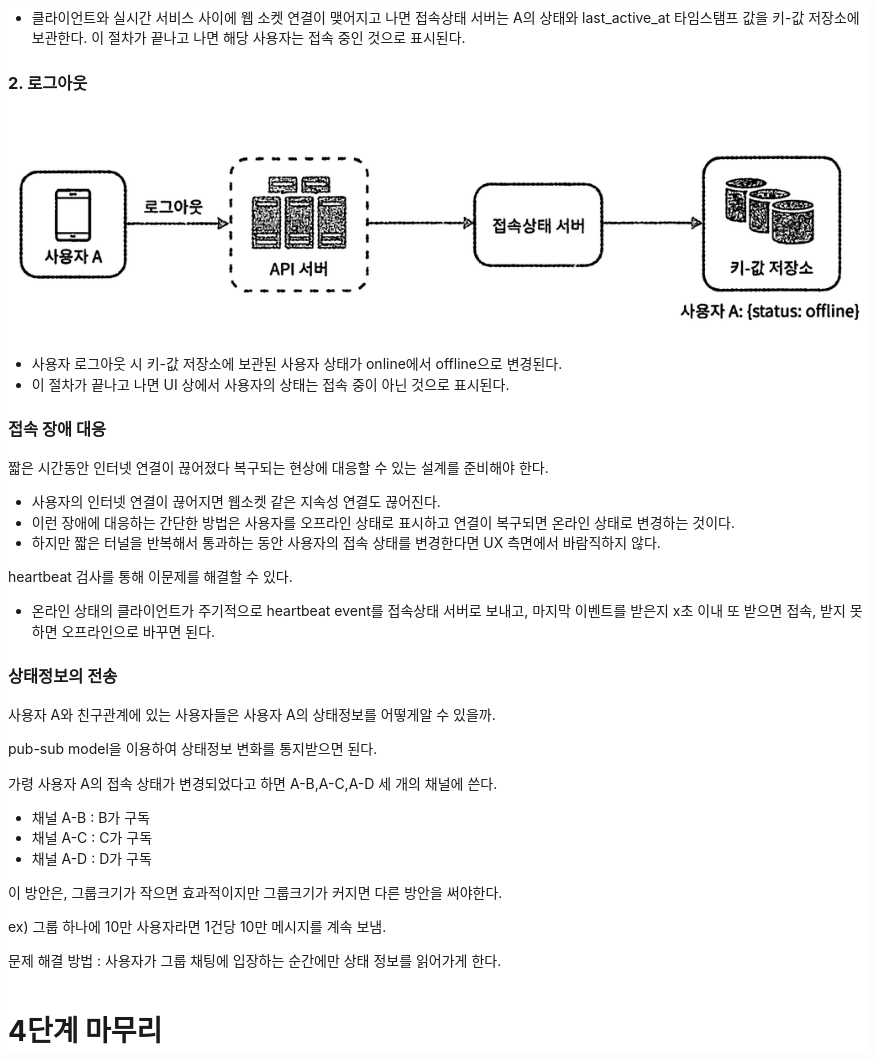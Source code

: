 - 클라이언트와 실시간 서비스 사이에 웹 소켓 연결이 맺어지고 나면 접속상태 서버는 A의 상태와 last_active_at 타임스탬프 값을 키-값 저장소에 보관한다. 이 절차가 끝나고 나면 해당 사용자는 접속 중인 것으로 표시된다.

### 2. 로그아웃 

<img src="./images//image-20230912215023481.png">

- 사용자 로그아웃 시 키-값 저장소에 보관된 사용자 상태가 online에서 offline으로 변경된다.
- 이 절차가 끝나고 나면 UI 상에서 사용자의 상태는 접속 중이 아닌 것으로 표시된다.



### 접속 장애 대응

짧은 시간동안 인터넷 연결이 끊어졌다 복구되는 현상에 대응할 수 있는 설계를 준비해야 한다.

- 사용자의 인터넷 연결이 끊어지면 웹소켓 같은 지속성 연결도 끊어진다.
- 이런 장애에 대응하는 간단한 방법은 사용자를 오프라인 상태로 표시하고 연결이 복구되면 온라인 상태로 변경하는 것이다.
- 하지만 짧은 터널을 반복해서 통과하는 동안 사용자의 접속 상태를 변경한다면 UX 측면에서 바람직하지 않다.

heartbeat 검사를 통해 이문제를 해결할 수 있다.

* 온라인 상태의 클라이언트가 주기적으로 heartbeat event를 접속상태 서버로 보내고, 마지막 이벤트를 받은지 x초 이내 또 받으면 접속, 받지 못하면 오프라인으로 바꾸면 된다.

### 상태정보의 전송

사용자 A와 친구관계에 있는 사용자들은 사용자 A의 상태정보를 어떻게알 수 있을까.

pub-sub model을 이용하여 상태정보 변화를 통지받으면 된다.

가령 사용자 A의 접속 상태가 변경되었다고 하면 A-B,A-C,A-D 세 개의 채널에 쓴다.

- 채널 A-B : B가 구독
- 채널 A-C : C가 구독
- 채널 A-D : D가 구독

이 방안은, 그룹크기가 작으면 효과적이지만 그룹크기가 커지면 다른 방안을 써야한다.

ex) 그룹 하나에 10만 사용자라면 1건당 10만 메시지를 계속 보냄.

문제 해결 방법 : 사용자가 그룹 채팅에 입장하는 순간에만 상태 정보를 읽어가게 한다.

# 4단계 마무리
